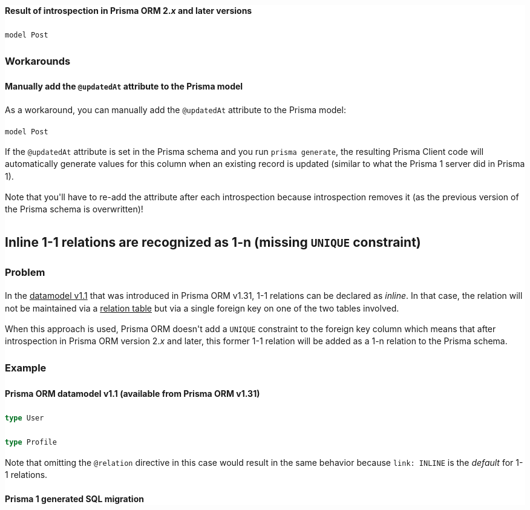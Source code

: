 #### Result of introspection in Prisma ORM 2._x_ and later versions

```prisma file=schema.prisma showLineNumbers
model Post
```

### Workarounds

#### Manually add the `@updatedAt` attribute to the Prisma model

As a workaround, you can manually add the `@updatedAt` attribute to the Prisma model:

```prisma line-number file=schema.prisma highlight=3;add showLineNumbers
model Post
```

If the `@updatedAt` attribute is set in the Prisma schema and you run `prisma generate`, the resulting Prisma Client code will automatically generate values for this column when an existing record is updated (similar to what the Prisma 1 server did in Prisma 1).

Note that you'll have to re-add the attribute after each introspection because introspection removes it (as the previous version of the Prisma schema is overwritten)!

## Inline 1-1 relations are recognized as 1-n (missing `UNIQUE` constraint)

### Problem

In the [datamodel v1.1](https://www.prisma.io/blog/datamodel-v11-lrzqy1f56c90) that was introduced in Prisma ORM v1.31, 1-1 relations can be declared as _inline_. In that case, the relation will not be maintained via a [relation table](/orm/prisma-schema/data-model/relations/many-to-many-relations#relation-tables) but via a single foreign key on one of the two tables involved.

When this approach is used, Prisma ORM doesn't add a `UNIQUE` constraint to the foreign key column which means that after introspection in Prisma ORM version 2._x_ and later, this former 1-1 relation will be added as a 1-n relation to the Prisma schema.

### Example

#### Prisma ORM datamodel v1.1 (available from Prisma ORM v1.31)

```graphql
type User

type Profile
```

Note that omitting the `@relation` directive in this case would result in the same behavior because `link: INLINE` is the _default_ for 1-1 relations.

#### Prisma 1 generated SQL migration

